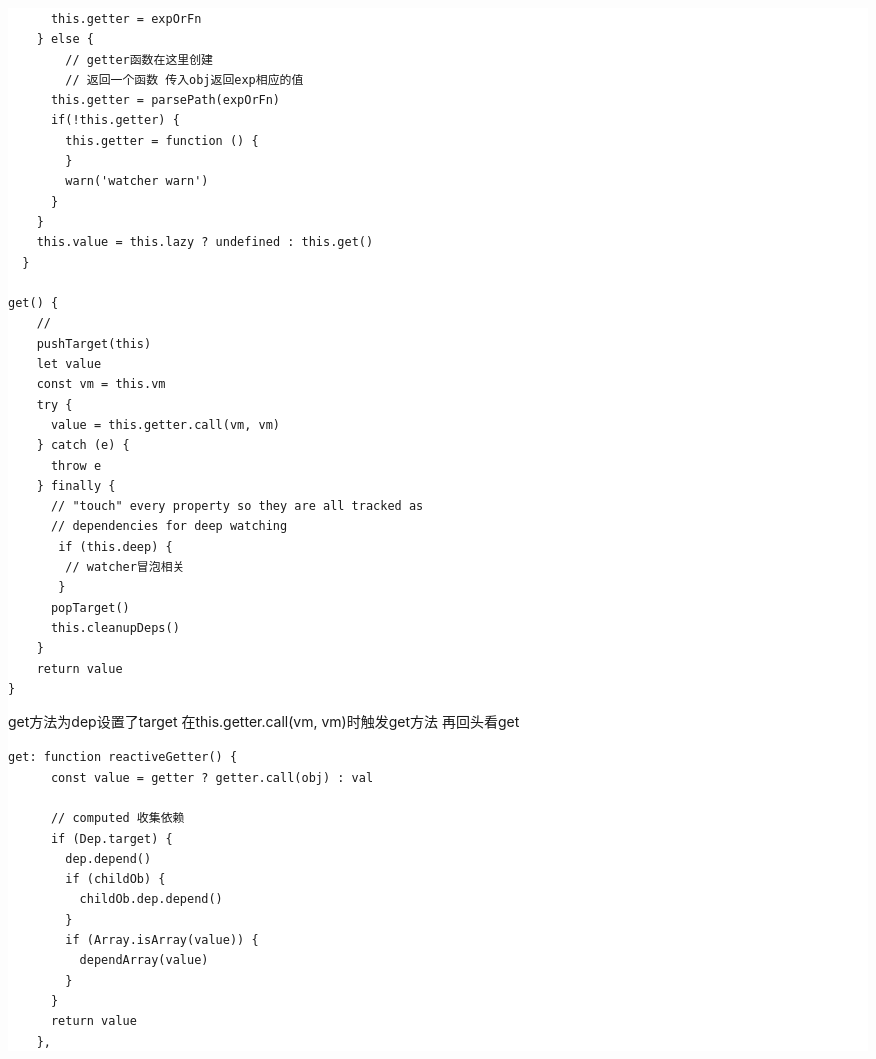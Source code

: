 	      this.getter = expOrFn
	    } else {
			// getter函数在这里创建
			// 返回一个函数 传入obj返回exp相应的值
	      this.getter = parsePath(expOrFn)
	      if(!this.getter) {
	        this.getter = function () {
	        }
	        warn('watcher warn')
	      }
	    }
	    this.value = this.lazy ? undefined : this.get()
	  }

	get() {
		//
	    pushTarget(this)
	    let value
	    const vm = this.vm
	    try {
	      value = this.getter.call(vm, vm)
	    } catch (e) {
	      throw e
	    } finally {
	      // "touch" every property so they are all tracked as
	      // dependencies for deep watching
	       if (this.deep) {
	       	// watcher冒泡相关
	       } 
	      popTarget()
	      this.cleanupDeps()
	    }
	    return value
	}

get方法为dep设置了target 在this.getter.call(vm, vm)时触发get方法
再回头看get	

	get: function reactiveGetter() {
	      const value = getter ? getter.call(obj) : val
	
	      // computed 收集依赖
	      if (Dep.target) {
	        dep.depend()
	        if (childOb) {
	          childOb.dep.depend()
	        }
	        if (Array.isArray(value)) {
	          dependArray(value)
	        }
	      }
	      return value
	    },
